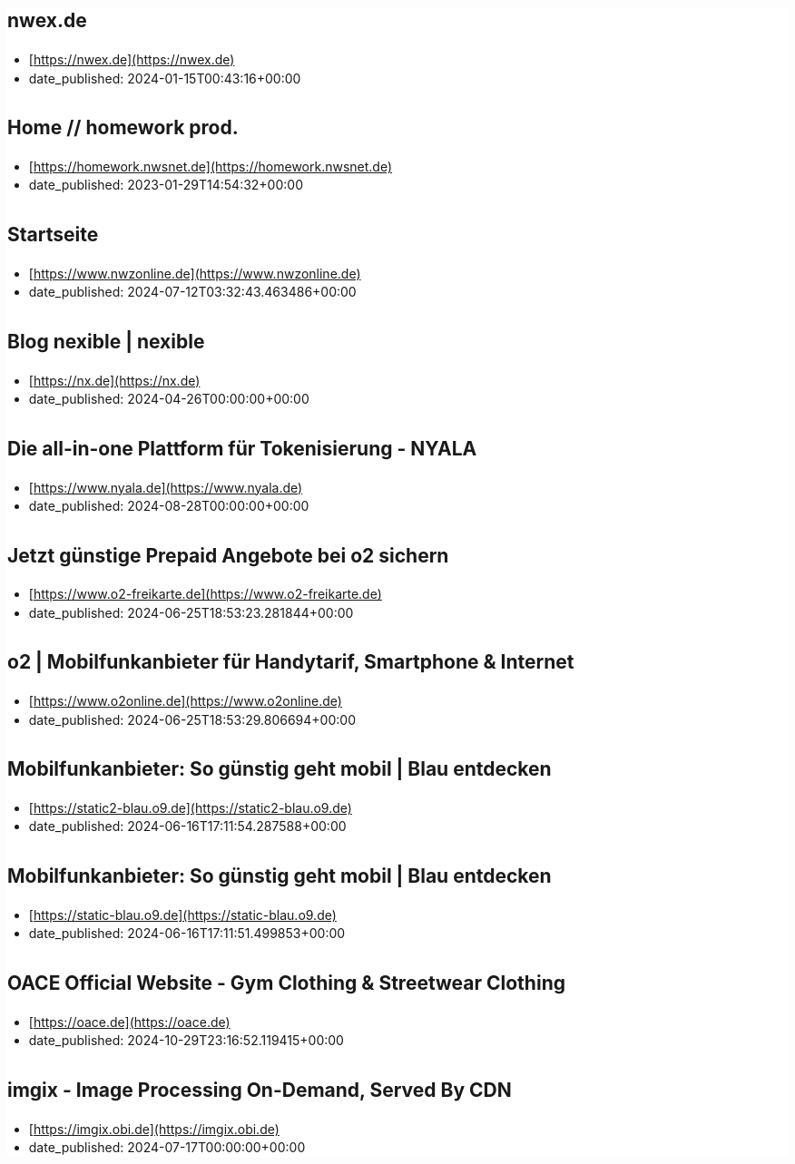  ## nwex.de
 - [https://nwex.de](https://nwex.de)
 - date_published: 2024-01-15T00:43:16+00:00

 ## Home // homework prod.
 - [https://homework.nwsnet.de](https://homework.nwsnet.de)
 - date_published: 2023-01-29T14:54:32+00:00

 ## Startseite
 - [https://www.nwzonline.de](https://www.nwzonline.de)
 - date_published: 2024-07-12T03:32:43.463486+00:00

 ## Blog nexible | nexible
 - [https://nx.de](https://nx.de)
 - date_published: 2024-04-26T00:00:00+00:00

 ## Die all-in-one Plattform für Tokenisierung - NYALA
 - [https://www.nyala.de](https://www.nyala.de)
 - date_published: 2024-08-28T00:00:00+00:00

 ## Jetzt günstige Prepaid Angebote bei o2 sichern
 - [https://www.o2-freikarte.de](https://www.o2-freikarte.de)
 - date_published: 2024-06-25T18:53:23.281844+00:00

 ## o2 | Mobilfunkanbieter für Handytarif, Smartphone & Internet
 - [https://www.o2online.de](https://www.o2online.de)
 - date_published: 2024-06-25T18:53:29.806694+00:00

 ## Mobilfunkanbieter: So günstig geht mobil | Blau entdecken
 - [https://static2-blau.o9.de](https://static2-blau.o9.de)
 - date_published: 2024-06-16T17:11:54.287588+00:00

 ## Mobilfunkanbieter: So günstig geht mobil | Blau entdecken
 - [https://static-blau.o9.de](https://static-blau.o9.de)
 - date_published: 2024-06-16T17:11:51.499853+00:00

 ## OACE Official Website - Gym Clothing & Streetwear Clothing
 - [https://oace.de](https://oace.de)
 - date_published: 2024-10-29T23:16:52.119415+00:00

 ## imgix - Image Processing On-Demand, Served By CDN
 - [https://imgix.obi.de](https://imgix.obi.de)
 - date_published: 2024-07-17T00:00:00+00:00

